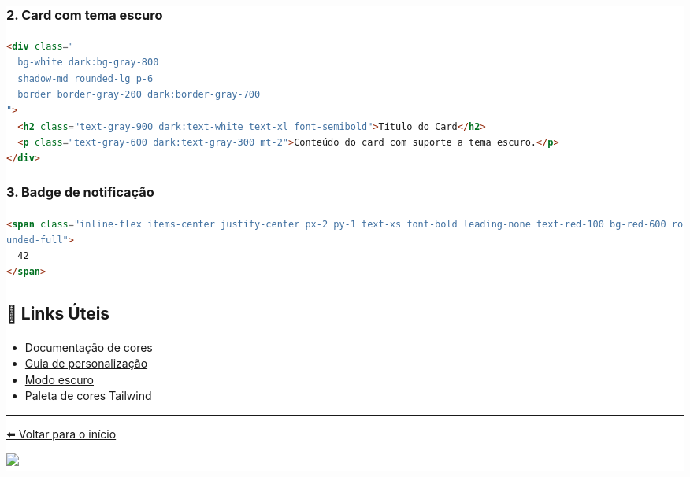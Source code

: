 ### 2. Card com tema escuro

```html
<div class="
  bg-white dark:bg-gray-800
  shadow-md rounded-lg p-6
  border border-gray-200 dark:border-gray-700
">
  <h2 class="text-gray-900 dark:text-white text-xl font-semibold">Título do Card</h2>
  <p class="text-gray-600 dark:text-gray-300 mt-2">Conteúdo do card com suporte a tema escuro.</p>
</div>
```

### 3. Badge de notificação

```html
<span class="inline-flex items-center justify-center px-2 py-1 text-xs font-bold leading-none text-red-100 bg-red-600 rounded-full">
  42
</span>
```

## 🔗 Links Úteis

- [Documentação de cores](https://tailwindcss.com/docs/customizing-colors)
- [Guia de personalização](https://tailwindcss.com/docs/theme)
- [Modo escuro](https://tailwindcss.com/docs/dark-mode)
- [Paleta de cores Tailwind](https://tailwindcss.com/docs/customizing-colors#color-palette-reference)

---

[⬅️ Voltar para o início](../README.md)

<img width=100% src="https://capsule-render.vercel.app/api?type=waving&color=06B6D4&height=120&section=footer"/> 